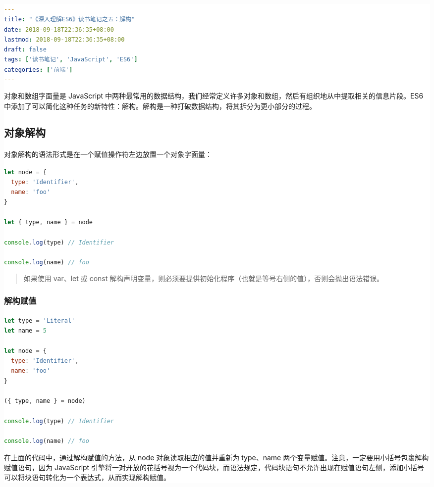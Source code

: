 ```yaml
---
title: "《深入理解ES6》读书笔记之五：解构"
date: 2018-09-18T22:36:35+08:00
lastmod: 2018-09-18T22:36:35+08:00
draft: false
tags: ['读书笔记', 'JavaScript', 'ES6']
categories: ['前端']
---
```


对象和数组字面量是 JavaScript 中两种最常用的数据结构，我们经常定义许多对象和数组，然后有组织地从中提取相关的信息片段。ES6 中添加了可以简化这种任务的新特性：解构。解构是一种打破数据结构，将其拆分为更小部分的过程。

## 对象解构

对象解构的语法形式是在一个赋值操作符左边放置一个对象字面量：

```javascript
let node = {
  type: 'Identifier',
  name: 'foo'
}

let { type, name } = node

console.log(type) // Identifier

console.log(name) // foo
```

> 如果使用 var、let 或 const 解构声明变量，则必须要提供初始化程序（也就是等号右侧的值），否则会抛出语法错误。

### 解构赋值

```javascript
let type = 'Literal'
let name = 5

let node = {
  type: 'Identifier',
  name: 'foo'
}

({ type, name } = node)

console.log(type) // Identifier

console.log(name) // foo
```

在上面的代码中，通过解构赋值的方法，从 node 对象读取相应的值并重新为 type、name 两个变量赋值。注意，一定要用小括号包裹解构赋值语句，因为 JavaScript 引擎将一对开放的花括号视为一个代码块，而语法规定，代码块语句不允许出现在赋值语句左侧，添加小括号可以将块语句转化为一个表达式，从而实现解构赋值。
